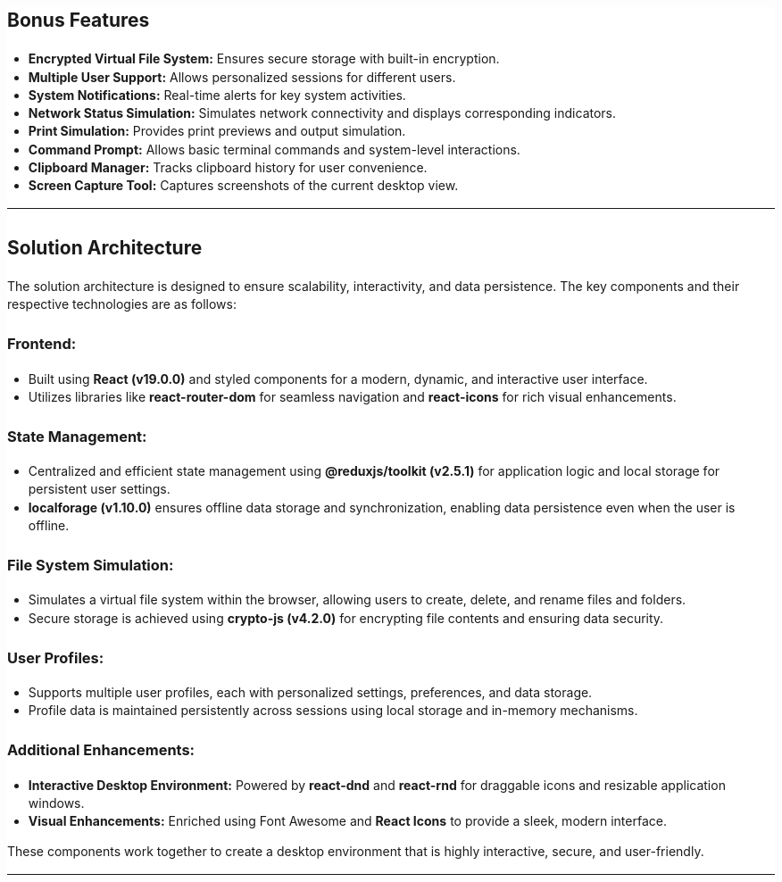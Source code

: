 ## **Bonus Features**

- **Encrypted Virtual File System:** Ensures secure storage with built-in encryption.  
- **Multiple User Support:** Allows personalized sessions for different users.  
- **System Notifications:** Real-time alerts for key system activities.  
- **Network Status Simulation:** Simulates network connectivity and displays corresponding indicators.  
- **Print Simulation:** Provides print previews and output simulation.  
- **Command Prompt:** Allows basic terminal commands and system-level interactions.  
- **Clipboard Manager:** Tracks clipboard history for user convenience.  
- **Screen Capture Tool:** Captures screenshots of the current desktop view.  

---

## **Solution Architecture**

The solution architecture is designed to ensure scalability, interactivity, and data persistence. The key components and their respective technologies are as follows:

### **Frontend:**
- Built using **React (v19.0.0)** and styled components for a modern, dynamic, and interactive user interface.  
- Utilizes libraries like **react-router-dom** for seamless navigation and **react-icons** for rich visual enhancements.

### **State Management:**
- Centralized and efficient state management using **@reduxjs/toolkit (v2.5.1)** for application logic and local storage for persistent user settings.  
- **localforage (v1.10.0)** ensures offline data storage and synchronization, enabling data persistence even when the user is offline.

### **File System Simulation:**
- Simulates a virtual file system within the browser, allowing users to create, delete, and rename files and folders.  
- Secure storage is achieved using **crypto-js (v4.2.0)** for encrypting file contents and ensuring data security.

### **User Profiles:**
- Supports multiple user profiles, each with personalized settings, preferences, and data storage.  
- Profile data is maintained persistently across sessions using local storage and in-memory mechanisms.

### **Additional Enhancements:**
- **Interactive Desktop Environment:** Powered by **react-dnd** and **react-rnd** for draggable icons and resizable application windows.  
- **Visual Enhancements:** Enriched using Font Awesome and **React Icons** to provide a sleek, modern interface.

These components work together to create a desktop environment that is highly interactive, secure, and user-friendly.

---